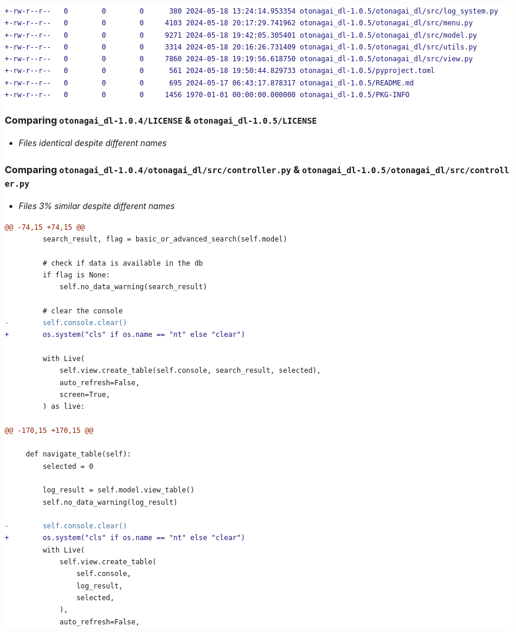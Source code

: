 ```diff
+-rw-r--r--   0        0        0      380 2024-05-18 13:24:14.953354 otonagai_dl-1.0.5/otonagai_dl/src/log_system.py
+-rw-r--r--   0        0        0     4103 2024-05-18 20:17:29.741962 otonagai_dl-1.0.5/otonagai_dl/src/menu.py
+-rw-r--r--   0        0        0     9271 2024-05-18 19:42:05.305401 otonagai_dl-1.0.5/otonagai_dl/src/model.py
+-rw-r--r--   0        0        0     3314 2024-05-18 20:16:26.731409 otonagai_dl-1.0.5/otonagai_dl/src/utils.py
+-rw-r--r--   0        0        0     7860 2024-05-18 19:19:56.618750 otonagai_dl-1.0.5/otonagai_dl/src/view.py
+-rw-r--r--   0        0        0      561 2024-05-18 19:50:44.829733 otonagai_dl-1.0.5/pyproject.toml
+-rw-r--r--   0        0        0      695 2024-05-17 06:43:17.878317 otonagai_dl-1.0.5/README.md
+-rw-r--r--   0        0        0     1456 1970-01-01 00:00:00.000000 otonagai_dl-1.0.5/PKG-INFO
```

### Comparing `otonagai_dl-1.0.4/LICENSE` & `otonagai_dl-1.0.5/LICENSE`

 * *Files identical despite different names*

### Comparing `otonagai_dl-1.0.4/otonagai_dl/src/controller.py` & `otonagai_dl-1.0.5/otonagai_dl/src/controller.py`

 * *Files 3% similar despite different names*

```diff
@@ -74,15 +74,15 @@
         search_result, flag = basic_or_advanced_search(self.model)
 
         # check if data is available in the db
         if flag is None:
             self.no_data_warning(search_result)
 
         # clear the console
-        self.console.clear()
+        os.system("cls" if os.name == "nt" else "clear")
 
         with Live(
             self.view.create_table(self.console, search_result, selected),
             auto_refresh=False,
             screen=True,
         ) as live:
 
@@ -170,15 +170,15 @@
 
     def navigate_table(self):
         selected = 0
 
         log_result = self.model.view_table()
         self.no_data_warning(log_result)
 
-        self.console.clear()
+        os.system("cls" if os.name == "nt" else "clear")
         with Live(
             self.view.create_table(
                 self.console,
                 log_result,
                 selected,
             ),
             auto_refresh=False,
```

